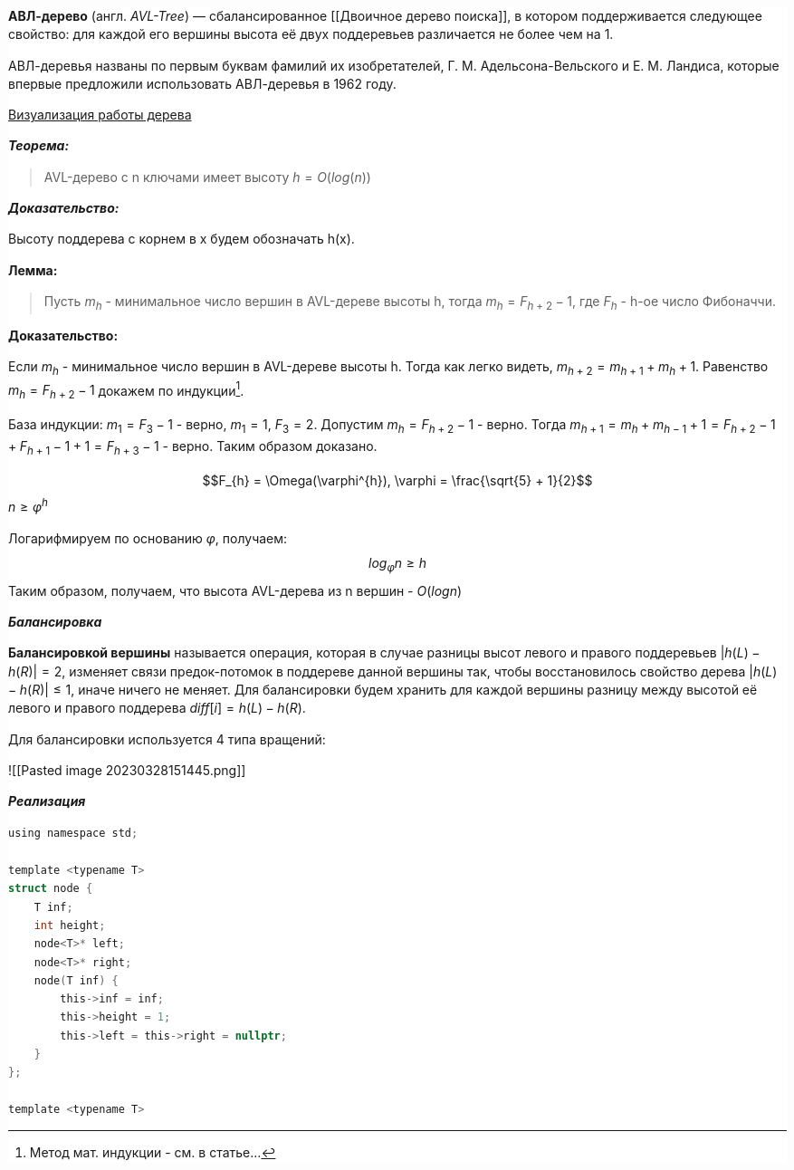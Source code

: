 
**АВЛ-дерево** (англ. _AVL-Tree_) — сбалансированное [[Двоичное дерево поиска]], в котором поддерживается следующее свойство: для каждой его вершины высота её двух поддеревьев различается не более чем на 1.

АВЛ-деревья названы по первым буквам фамилий их изобретателей, Г. М. Адельсона-Вельского и Е. М. Ландиса, которые впервые предложили использовать АВЛ-деревья в 1962 году.

[Визуализация работы дерева](https://www.cs.usfca.edu/~galles/visualization/AVLtree.html)

***Теорема:***

>AVL-дерево с n ключами имеет высоту $h = O(log(n))$

***Доказательство:***

Высоту поддерева с корнем в x будем обозначать h(x).

**Лемма:**

>Пусть $m_{h}$ - минимальное число вершин в AVL-дереве высоты h, тогда $m_{h} = F_{h + 2} - 1$, где $F_{h}$ - h-ое число Фибоначчи.

**Доказательство:**

Если $m_{h}$ - минимальное число вершин в AVL-дереве высоты h. Тогда как легко видеть, $m_{h + 2} = m_{h + 1} + m_{h} + 1$. Равенство $m_{h} = F_{h + 2} - 1$ докажем по индукции[^1]. 

База индукции: $m_{1} = F_{3} - 1$ - верно, $m_{1} = 1$, $F_{3} = 2$.
Допустим $m_{h} = F_{h + 2} - 1$ - верно.
Тогда $m_{h + 1} = m_{h} + m_{h - 1} + 1 = F_{h + 2} - 1 + F_{h + 1} - 1 + 1 = F_{h + 3} - 1$ - верно. 
Таким образом доказано. 

$$F_{h} = \Omega(\varphi^{h}), \varphi = \frac{\sqrt{5} + 1}{2}$$
$n \ge \varphi^{h}$ 

Логарифмируем по основанию $\varphi$, получаем: 
$$log_{\varphi}n \ge h$$
Таким образом, получаем, что высота AVL-дерева из n вершин - $O(log n)$

***Балансировка***

**Балансировкой вершины** называется операция, которая в случае разницы высот левого и правого поддеревьев $|h(L) - h(R)| = 2$, изменяет связи предок-потомок в поддереве данной вершины так, чтобы восстановилось свойство дерева  $|h(L) - h(R)| \le 1$, иначе ничего не меняет. Для балансировки будем хранить для каждой вершины разницу между высотой её левого и правого поддерева $diff[i] = h(L) - h(R)$. 

Для балансировки используется 4 типа вращений: 

![[Pasted image 20230328151445.png]]


***Реализация***

```C
using namespace std;

template <typename T>
struct node {
    T inf;
    int height;
    node<T>* left;
    node<T>* right;
    node(T inf) {
        this->inf = inf;
        this->height = 1;
        this->left = this->right = nullptr;
    }
};

template <typename T>
```

[^1]: Метод мат. индукции - см. в статье... 
